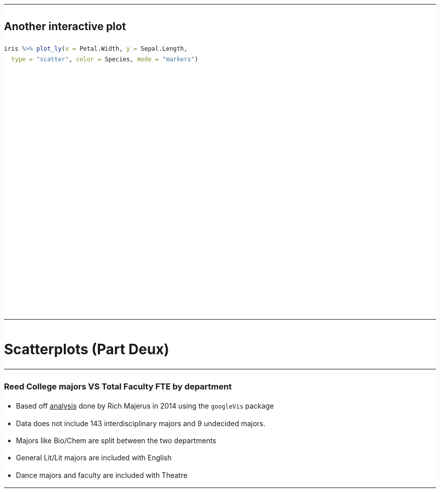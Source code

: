 

---

## Another interactive plot


```r
iris %>% plot_ly(x = Petal.Width, y = Sepal.Length,
  type = "scatter", color = Species, mode = "markers")
```

<div id="htmlwidget-9290" style="width:912px;height:480px;" class="plotly"></div>
<script type="application/json" data-for="htmlwidget-9290">{"x":{"data":[{"type":"scatter","inherit":false,"x":[2.5,1.9,2.1,1.8,2.2,2.1,1.7,1.8,1.8,2.5,2,1.9,2.1,2,2.4,2.3,1.8,2.2,2.3,1.5,2.3,2,2,1.8,2.1,1.8,1.8,1.8,2.1,1.6,1.9,2,2.2,1.5,1.4,2.3,2.4,1.8,1.8,2.1,2.4,2.3,1.9,2.3,2.5,2.3,1.9,2,2.3,1.8],"y":[6.3,5.8,7.1,6.3,6.5,7.6,4.9,7.3,6.7,7.2,6.5,6.4,6.8,5.7,5.8,6.4,6.5,7.7,7.7,6,6.9,5.6,7.7,6.3,6.7,7.2,6.2,6.1,6.4,7.2,7.4,7.9,6.4,6.3,6.1,7.7,6.3,6.4,6,6.9,6.7,6.9,5.8,6.8,6.7,6.7,6.3,6.5,6.2,5.9],"mode":"markers","name":"virginica","marker":{"color":"#66C2A5"}},{"type":"scatter","inherit":false,"x":[1.4,1.5,1.5,1.3,1.5,1.3,1.6,1,1.3,1.4,1,1.5,1,1.4,1.3,1.4,1.5,1,1.5,1.1,1.8,1.3,1.5,1.2,1.3,1.4,1.4,1.7,1.5,1,1.1,1,1.2,1.6,1.5,1.6,1.5,1.3,1.3,1.3,1.2,1.4,1.2,1,1.3,1.2,1.3,1.3,1.1,1.3],"y":[7,6.4,6.9,5.5,6.5,5.7,6.3,4.9,6.6,5.2,5,5.9,6,6.1,5.6,6.7,5.6,5.8,6.2,5.6,5.9,6.1,6.3,6.1,6.4,6.6,6.8,6.7,6,5.7,5.5,5.5,5.8,6,5.4,6,6.7,6.3,5.6,5.5,5.5,6.1,5.8,5,5.6,5.7,5.7,6.2,5.1,5.7],"mode":"markers","name":"versicolor","marker":{"color":"#FC8D62"}},{"type":"scatter","inherit":false,"x":[0.2,0.2,0.2,0.2,0.2,0.4,0.3,0.2,0.2,0.1,0.2,0.2,0.1,0.1,0.2,0.4,0.4,0.3,0.3,0.3,0.2,0.4,0.2,0.5,0.2,0.2,0.4,0.2,0.2,0.2,0.2,0.4,0.1,0.2,0.2,0.2,0.2,0.1,0.2,0.2,0.3,0.3,0.2,0.6,0.4,0.3,0.2,0.2,0.2,0.2],"y":[5.1,4.9,4.7,4.6,5,5.4,4.6,5,4.4,4.9,5.4,4.8,4.8,4.3,5.8,5.7,5.4,5.1,5.7,5.1,5.4,5.1,4.6,5.1,4.8,5,5,5.2,5.2,4.7,4.8,5.4,5.2,5.5,4.9,5,5.5,4.9,4.4,5.1,5,4.5,4.4,5,5.1,4.8,5.1,4.6,5.3,5],"mode":"markers","name":"setosa","marker":{"color":"#8DA0CB"}}],"layout":{"xaxis":{"title":"Petal.Width"},"yaxis":{"title":"Sepal.Length"},"hovermode":"closest","margin":{"b":40,"l":60,"t":25,"r":10}},"url":null,"width":null,"height":null,"base_url":"https://plot.ly"},"evals":[]}</script>

---

# Scatterplots (Part Deux)

---

### Reed College majors VS Total Faculty FTE by department

- Based off [analysis](http://www.reed.edu/data-at-reed/resources/R/scatter_plots.html) done by Rich Majerus in 2014 using the `googleVis` package

- Data does not include 143 interdisciplinary majors and 9 undecided majors.  

- Majors like Bio/Chem are split between the two departments 

- General Lit/Lit majors are included with English 

- Dance majors and faculty are included with Theatre



---

